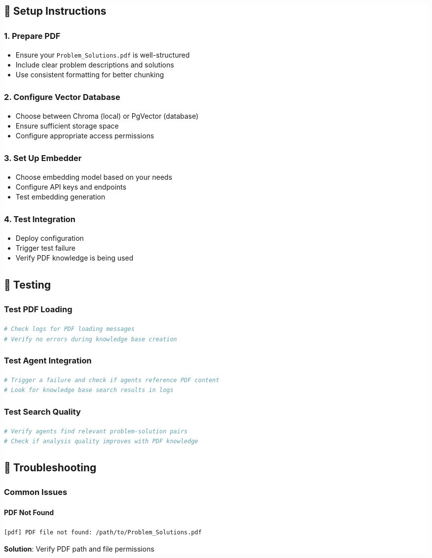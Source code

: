 ## 🔧 Setup Instructions

### 1. Prepare PDF
- Ensure your `Problem_Solutions.pdf` is well-structured
- Include clear problem descriptions and solutions
- Use consistent formatting for better chunking

### 2. Configure Vector Database
- Choose between Chroma (local) or PgVector (database)
- Ensure sufficient storage space
- Configure appropriate access permissions

### 3. Set Up Embedder
- Choose embedding model based on your needs
- Configure API keys and endpoints
- Test embedding generation

### 4. Test Integration
- Deploy configuration
- Trigger test failure
- Verify PDF knowledge is being used

## 🧪 Testing

### Test PDF Loading
```python
# Check logs for PDF loading messages
# Verify no errors during knowledge base creation
```

### Test Agent Integration
```python
# Trigger a failure and check if agents reference PDF content
# Look for knowledge base search results in logs
```

### Test Search Quality
```python
# Verify agents find relevant problem-solution pairs
# Check if analysis quality improves with PDF knowledge
```

## 🔧 Troubleshooting

### Common Issues

#### PDF Not Found
```
[pdf] PDF file not found: /path/to/Problem_Solutions.pdf
```
**Solution**: Verify PDF path and file permissions
